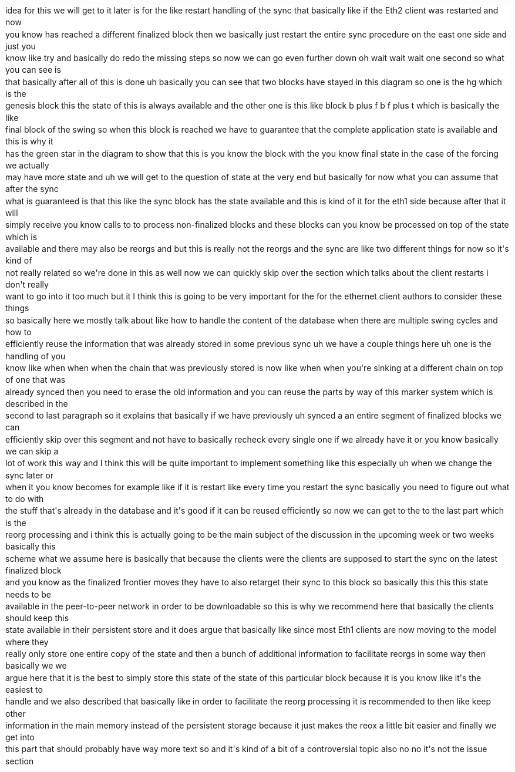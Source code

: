 idea for this we will get to it later is for the like restart handling of the sync that basically like if the Eth2 client was restarted and now  
you know has reached a different finalized block then we basically just restart the entire sync procedure on the east one side and just you  
know like try and basically do redo the missing steps so now we can go even further down oh wait wait wait one second so what you can see is  
that basically after all of this is done uh basically you can see that two blocks have stayed in this diagram so one is the hg which is the  
genesis block this the state of this is always available and the other one is this like block b plus f b f plus t which is basically the like  
final block of the swing so when this block is reached we have to guarantee that the complete application state is available and this is why it  
has the green star in the diagram to show that this is you know the block with the you know final state in the case of the forcing we actually  
may have more state and uh we will get to the question of state at the very end but basically for now what you can assume that after the sync  
what is guaranteed is that this like the sync block has the state available and this is kind of it for the eth1 side because after that it will  
simply receive you know calls to to process non-finalized blocks and these blocks can you know be processed on top of the state which is  
available and there may also be reorgs and but this is really not the reorgs and the sync are like two different things for now so it's kind of  
not really related so we're done in this as well now we can quickly skip over the section which talks about the client restarts i don't really  
want to go into it too much but it I think this is going to be very important for the for the ethernet client authors to consider these things  
so basically here we mostly talk about like how to handle the content of the database when there are multiple swing cycles and how to  
efficiently reuse the information that was already stored in some previous sync uh we have a couple things here uh one is the handling of you  
know like when when when the chain that was previously stored is now like when when you're sinking at a different chain on top of one that was  
already synced then you need to erase the old information and you can reuse the parts by way of this marker system which is described in the  
second to last paragraph so it explains that basically if we have previously uh synced a an entire segment of finalized blocks we can  
efficiently skip over this segment and not have to basically recheck every single one if we already have it or you know basically we can skip a  
lot of work this way and I think this will be quite important to implement something like this especially uh when we change the sync later or  
when it you know becomes for example like if it is restart like every time you restart the sync basically you need to figure out what to do with  
the stuff that's already in the database and it's good if it can be reused efficiently so now we can get to the to the last part which is the  
reorg processing and i think this is actually going to be the main subject of the discussion in the upcoming week or two weeks basically this  
scheme what we assume here is basically that because the clients were the clients are supposed to start the sync on the latest finalized block  
and you know as the finalized frontier moves they have to also retarget their sync to this block so basically this this this state needs to be  
available in the peer-to-peer network in order to be downloadable so this is why we recommend here that basically the clients should keep this  
state available in their persistent store and it does argue that basically like since most Eth1 clients are now moving to the model where they  
really only store one entire copy of the state and then a bunch of additional information to facilitate reorgs in some way then basically we we  
argue here that it is the best to simply store this state of the state of this particular block because it is you know like it's the easiest to  
handle and we also described that basically like in order to facilitate the reorg processing it is recommended to then like keep other  
information in the main memory instead of the persistent storage because it just makes the reox a little bit easier and finally we get into  
this part that should probably have way more text so and it's kind of a bit of a controversial topic also no no it's not the issue section  